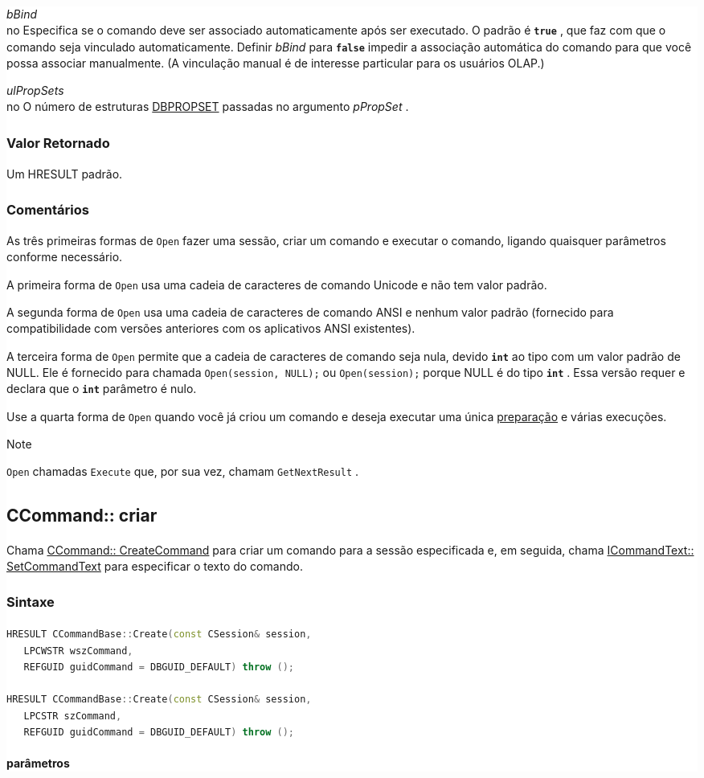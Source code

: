 *bBind*<br/>
no Especifica se o comando deve ser associado automaticamente após ser executado. O padrão é **`true`** , que faz com que o comando seja vinculado automaticamente. Definir *bBind* para **`false`** impedir a associação automática do comando para que você possa associar manualmente. (A vinculação manual é de interesse particular para os usuários OLAP.)

*ulPropSets*<br/>
no O número de estruturas [DBPROPSET](/previous-versions/windows/desktop/ms714367(v=vs.85)) passadas no argumento *pPropSet* .

### <a name="return-value"></a>Valor Retornado

Um HRESULT padrão.

### <a name="remarks"></a>Comentários

As três primeiras formas de `Open` fazer uma sessão, criar um comando e executar o comando, ligando quaisquer parâmetros conforme necessário.

A primeira forma de `Open` usa uma cadeia de caracteres de comando Unicode e não tem valor padrão.

A segunda forma de `Open` usa uma cadeia de caracteres de comando ANSI e nenhum valor padrão (fornecido para compatibilidade com versões anteriores com os aplicativos ANSI existentes).

A terceira forma de `Open` permite que a cadeia de caracteres de comando seja nula, devido **`int`** ao tipo com um valor padrão de NULL. Ele é fornecido para chamada `Open(session, NULL);` ou `Open(session);` porque NULL é do tipo **`int`** . Essa versão requer e declara que o **`int`** parâmetro é nulo.

Use a quarta forma de `Open` quando você já criou um comando e deseja executar uma única [preparação](../../data/oledb/ccommand-prepare.md) e várias execuções.

> [!NOTE]
> `Open` chamadas `Execute` que, por sua vez, chamam `GetNextResult` .

## <a name="ccommandcreate"></a><a name="create"></a> CCommand:: criar

Chama [CCommand:: CreateCommand](../../data/oledb/ccommand-createcommand.md) para criar um comando para a sessão especificada e, em seguida, chama [ICommandText:: SetCommandText](/previous-versions/windows/desktop/ms709825(v=vs.85)) para especificar o texto do comando.

### <a name="syntax"></a>Sintaxe

```cpp
HRESULT CCommandBase::Create(const CSession& session,
   LPCWSTR wszCommand,
   REFGUID guidCommand = DBGUID_DEFAULT) throw ();

HRESULT CCommandBase::Create(const CSession& session,
   LPCSTR szCommand,
   REFGUID guidCommand = DBGUID_DEFAULT) throw ();
```

#### <a name="parameters"></a>parâmetros
